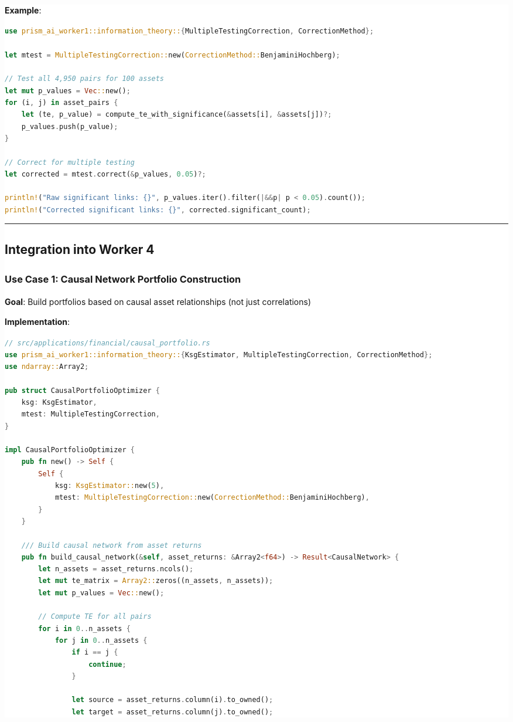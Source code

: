 **Example**:
```rust
use prism_ai_worker1::information_theory::{MultipleTestingCorrection, CorrectionMethod};

let mtest = MultipleTestingCorrection::new(CorrectionMethod::BenjaminiHochberg);

// Test all 4,950 pairs for 100 assets
let mut p_values = Vec::new();
for (i, j) in asset_pairs {
    let (te, p_value) = compute_te_with_significance(&assets[i], &assets[j])?;
    p_values.push(p_value);
}

// Correct for multiple testing
let corrected = mtest.correct(&p_values, 0.05)?;

println!("Raw significant links: {}", p_values.iter().filter(|&&p| p < 0.05).count());
println!("Corrected significant links: {}", corrected.significant_count);
```

---

## Integration into Worker 4

### Use Case 1: Causal Network Portfolio Construction

**Goal**: Build portfolios based on causal asset relationships (not just correlations)

**Implementation**:

```rust
// src/applications/financial/causal_portfolio.rs
use prism_ai_worker1::information_theory::{KsgEstimator, MultipleTestingCorrection, CorrectionMethod};
use ndarray::Array2;

pub struct CausalPortfolioOptimizer {
    ksg: KsgEstimator,
    mtest: MultipleTestingCorrection,
}

impl CausalPortfolioOptimizer {
    pub fn new() -> Self {
        Self {
            ksg: KsgEstimator::new(5),
            mtest: MultipleTestingCorrection::new(CorrectionMethod::BenjaminiHochberg),
        }
    }

    /// Build causal network from asset returns
    pub fn build_causal_network(&self, asset_returns: &Array2<f64>) -> Result<CausalNetwork> {
        let n_assets = asset_returns.ncols();
        let mut te_matrix = Array2::zeros((n_assets, n_assets));
        let mut p_values = Vec::new();

        // Compute TE for all pairs
        for i in 0..n_assets {
            for j in 0..n_assets {
                if i == j {
                    continue;
                }

                let source = asset_returns.column(i).to_owned();
                let target = asset_returns.column(j).to_owned();

```